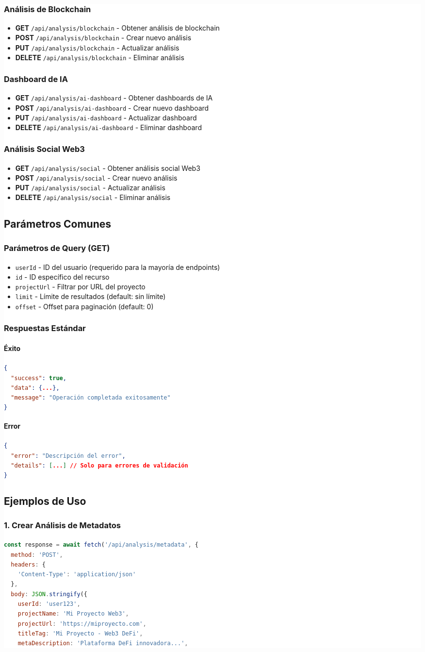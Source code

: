 ### Análisis de Blockchain
- **GET** `/api/analysis/blockchain` - Obtener análisis de blockchain
- **POST** `/api/analysis/blockchain` - Crear nuevo análisis
- **PUT** `/api/analysis/blockchain` - Actualizar análisis
- **DELETE** `/api/analysis/blockchain` - Eliminar análisis

### Dashboard de IA
- **GET** `/api/analysis/ai-dashboard` - Obtener dashboards de IA
- **POST** `/api/analysis/ai-dashboard` - Crear nuevo dashboard
- **PUT** `/api/analysis/ai-dashboard` - Actualizar dashboard
- **DELETE** `/api/analysis/ai-dashboard` - Eliminar dashboard

### Análisis Social Web3
- **GET** `/api/analysis/social` - Obtener análisis social Web3
- **POST** `/api/analysis/social` - Crear nuevo análisis
- **PUT** `/api/analysis/social` - Actualizar análisis
- **DELETE** `/api/analysis/social` - Eliminar análisis

## Parámetros Comunes

### Parámetros de Query (GET)
- `userId` - ID del usuario (requerido para la mayoría de endpoints)
- `id` - ID específico del recurso
- `projectUrl` - Filtrar por URL del proyecto
- `limit` - Límite de resultados (default: sin límite)
- `offset` - Offset para paginación (default: 0)

### Respuestas Estándar

#### Éxito
```json
{
  "success": true,
  "data": {...},
  "message": "Operación completada exitosamente"
}
```

#### Error
```json
{
  "error": "Descripción del error",
  "details": [...] // Solo para errores de validación
}
```

## Ejemplos de Uso

### 1. Crear Análisis de Metadatos
```javascript
const response = await fetch('/api/analysis/metadata', {
  method: 'POST',
  headers: {
    'Content-Type': 'application/json'
  },
  body: JSON.stringify({
    userId: 'user123',
    projectName: 'Mi Proyecto Web3',
    projectUrl: 'https://miproyecto.com',
    titleTag: 'Mi Proyecto - Web3 DeFi',
    metaDescription: 'Plataforma DeFi innovadora...',
```